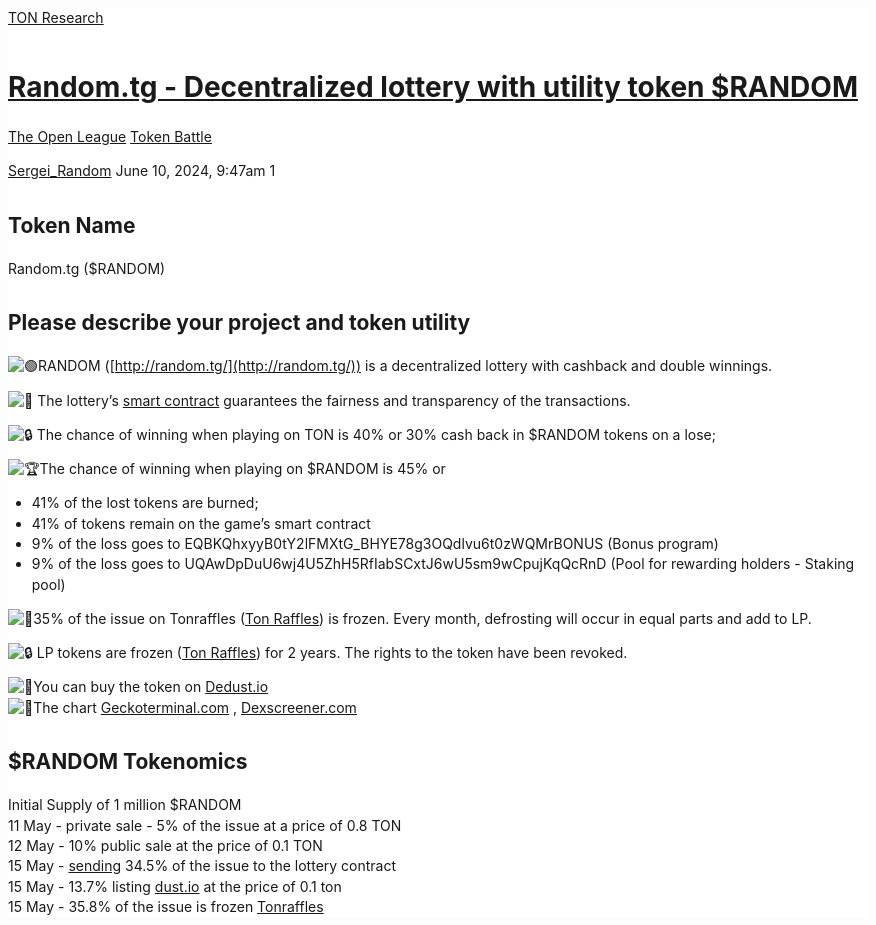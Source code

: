 [TON Research](/)

# [Random.tg - Decentralized lottery with utility token $RANDOM](/t/random-tg-decentralized-lottery-with-utility-token-random/24075)

[The Open League](/c/the-open-league/token-leaderboard/57)  [Token Battle](/c/the-open-league/token-leaderboard/57) 

    

[Sergei\_Random](https://tonresear.ch/u/Sergei_Random)  June 10, 2024, 9:47am  1

## [](#token-name-1)Token Name

Random.tg ($RANDOM)

## [](#please-describe-your-project-and-token-utility-2)Please describe your project and token utility

![:green_circle:](https://tonresear.ch/images/emoji/twitter/green_circle.png?v=12 ":green_circle:")RANDOM ([http://random.tg/](http://random.tg/)) is a decentralized lottery with cashback and double winnings.

![:mag_right:](https://tonresear.ch/images/emoji/twitter/mag_right.png?v=12 ":mag_right:") The lottery’s [smart contract](https://verifier.ton.org/EQAqLHxYEHrnn6WAtrlj1Z8PsnQyn6YV9YWDcor2X4RANDOM) guarantees the fairness and transparency of the transactions.

![:lock:](https://tonresear.ch/images/emoji/twitter/lock.png?v=12 ":lock:") The chance of winning when playing on TON is 40% or 30% cash back in $RANDOM tokens on a lose;

![:trophy:](https://tonresear.ch/images/emoji/twitter/trophy.png?v=12 ":trophy:")The chance of winning when playing on $RANDOM is 45% or

*   41% of the lost tokens are burned;
*   41% of tokens remain on the game’s smart contract
*   9% of the loss goes to EQBKQhxyyB0tY2lFMXtG\_BHYE78g3OQdlvu6t0zWQMrBONUS (Bonus program)
*   9% of the loss goes to UQAwDpDuU6wj4U5ZhH5RfIabSCxtJ6wU5sm9wCpujKqQcRnD (Pool for rewarding holders - Staking pool)

![:closed_lock_with_key:](https://tonresear.ch/images/emoji/twitter/closed_lock_with_key.png?v=12 ":closed_lock_with_key:")35% of the issue on Tonraffles ([Ton Raffles](https://tonraffles.app/lock/EQCF9oYxo37xCGX1DShZEweaVGJe6Kucp0ztKO6vCsRANDOM/EQBjEtzBI3uBR5EAbmrQNWCe_aDA2vPh94tZZmThjKlWNBxg)) is frozen. Every month, defrosting will occur in equal parts and add to LP.

![:lock:](https://tonresear.ch/images/emoji/twitter/lock.png?v=12 ":lock:") LP tokens are frozen ([Ton Raffles](https://tonraffles.app/lock/EQBAyUOHThYVC7691iDDJyEWs-OKqWYhtuHmiUaCTsqE75El)) for 2 years. The rights to the token have been revoked.

![:dizzy:](https://tonresear.ch/images/emoji/twitter/dizzy.png?v=12 ":dizzy:")You can buy the token on [Dedust.io](https://dedust.io/swap/TON/EQCF9oYxo37xCGX1DShZEweaVGJe6Kucp0ztKO6vCsRANDOM)  
![:dizzy:](https://tonresear.ch/images/emoji/twitter/dizzy.png?v=12 ":dizzy:")The chart [Geckoterminal.com](https://www.geckoterminal.com/ru/ton/pools/EQCF9oYxo37xCGX1DShZEweaVGJe6Kucp0ztKO6vCsRANDOM) , [Dexscreener.com](https://dexscreener.com/ton/eqbayuohthyvc7691iddjyews-okqwyhtuhmiuactsqe75el)

## [](#random-tokenomics-3)$RANDOM Tokenomics

Initial Supply of 1 million $RANDOM  
11 May - private sale - 5% of the issue at a price of 0.8 TON  
12 May - 10% public sale at the price of 0.1 TON  
15 May - [sending](https://tonviewer.com/transaction/7c9348863a25411a00b33a38283bb96eea119efc1ac7c7bbdfdaaf01d8ab1637) 34.5% of the issue to the lottery contract  
15 May - 13.7% listing [dust.io](http://dust.io) at the price of 0.1 ton  
15 May - 35.8% of the issue is frozen [Tonraffles](https://tonraffles.app/lock/EQCF9oYxo37xCGX1DShZEweaVGJe6Kucp0ztKO6vCsRANDOM/EQBjEtzBI3uBR5EAbmrQNWCe_aDA2vPh94tZZmThjKlWNBxg)
